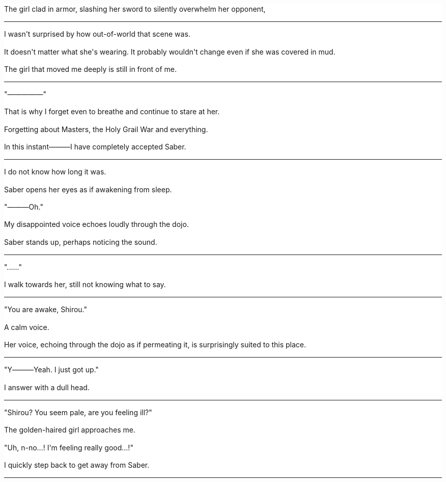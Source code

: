 The girl clad in armor, slashing her sword to silently overwhelm her opponent,  
  
---  
  
I wasn't surprised by how out-of-world that scene was.  
  
It doesn't matter what she's wearing. It probably wouldn't change even if she was covered in mud.  
  
The girl that moved me deeply is still in front of me.  
  
---  
  
"―――――"  
  
That is why I forget even to breathe and continue to stare at her.  
  
Forgetting about Masters, the Holy Grail War and everything.  
  
In this instant―――I have completely accepted Saber.  
  
---  
  
I do not know how long it was.  
  
Saber opens her eyes as if awakening from sleep.  
  
"―――Oh."  
  
My disappointed voice echoes loudly through the dojo.  
  
Saber stands up, perhaps noticing the sound.  
  
---  
  
"......"  
  
I walk towards her, still not knowing what to say.  
  
---  
  
"You are awake, Shirou."  
  
A calm voice.  
  
Her voice, echoing through the dojo as if permeating it, is surprisingly suited to this place.  
  
---  
  
"Y―――Yeah. I just got up."  
  
I answer with a dull head.  
  
---  
  
"Shirou? You seem pale, are you feeling ill?"  
  
The golden-haired girl approaches me.  
  
"Uh, n-no...! I'm feeling really good...!"  
  
I quickly step back to get away from Saber.  
  
---  
  